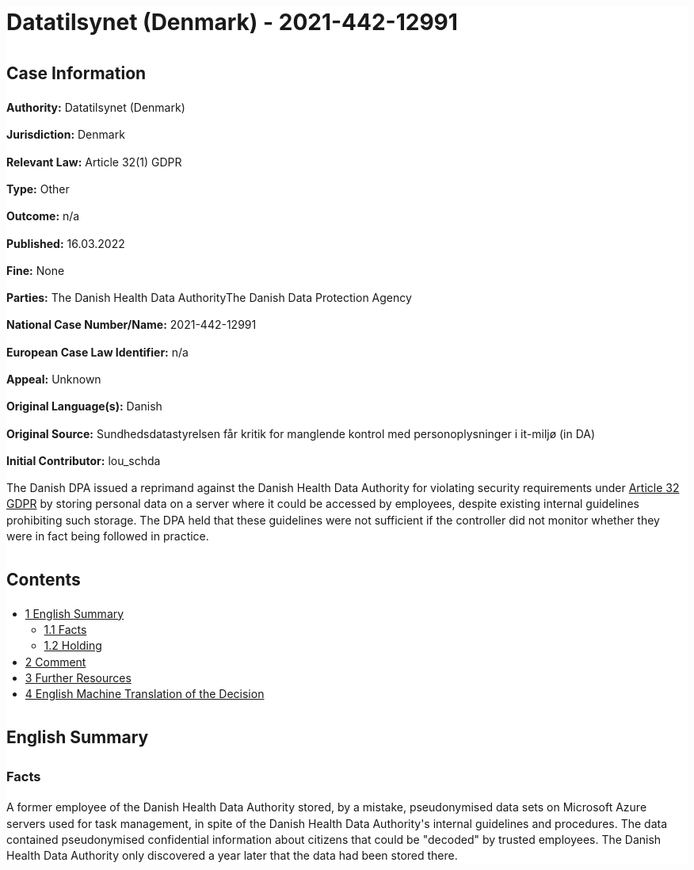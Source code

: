 # Datatilsynet (Denmark) - 2021-442-12991

## Case Information

**Authority:** Datatilsynet (Denmark)

**Jurisdiction:** Denmark

**Relevant Law:** Article 32(1) GDPR

**Type:** Other

**Outcome:** n/a

**Published:** 16.03.2022

**Fine:** None

**Parties:** The Danish Health Data AuthorityThe Danish Data Protection Agency

**National Case Number/Name:** 2021-442-12991

**European Case Law Identifier:** n/a

**Appeal:** Unknown

**Original Language(s):** Danish

**Original Source:** Sundhedsdatastyrelsen får kritik for manglende kontrol med personoplysninger i it-miljø (in DA)

**Initial Contributor:** lou_schda

The Danish DPA issued a reprimand against the Danish Health Data Authority for violating security requirements under [Article 32 GDPR](/index.php?title=Article_32_GDPR "Article 32 GDPR") by storing personal data on a server where it could be accessed by employees, despite existing internal guidelines prohibiting such storage. The DPA held that these guidelines were not sufficient if the controller did not monitor whether they were in fact being followed in practice.

## Contents

*   [1 English Summary](#English_Summary)
    *   [1.1 Facts](#Facts)
    *   [1.2 Holding](#Holding)
*   [2 Comment](#Comment)
*   [3 Further Resources](#Further_Resources)
*   [4 English Machine Translation of the Decision](#English_Machine_Translation_of_the_Decision)

## English Summary

### Facts

A former employee of the Danish Health Data Authority stored, by a mistake, pseudonymised data sets on Microsoft Azure servers used for task management, in spite of the Danish Health Data Authority's internal guidelines and procedures. The data contained pseudonymised confidential information about citizens that could be "decoded" by trusted employees. The Danish Health Data Authority only discovered a year later that the data had been stored there.

